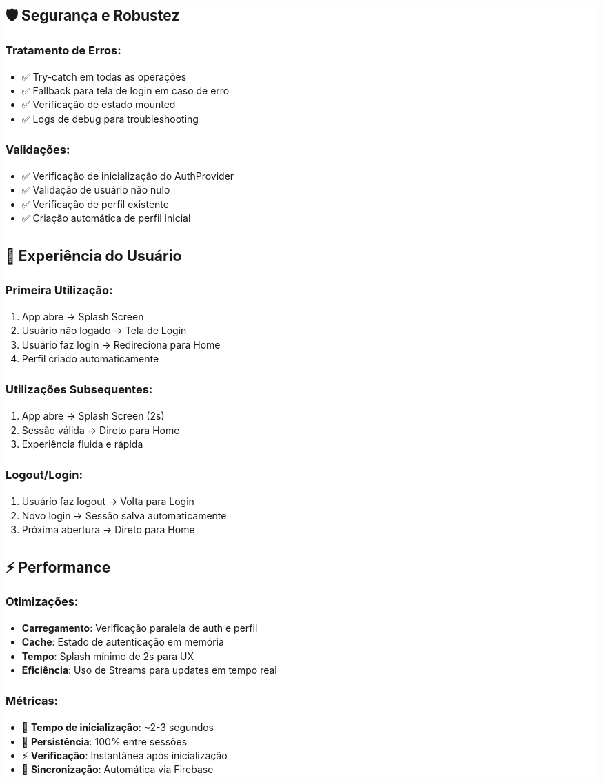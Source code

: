 ## 🛡️ Segurança e Robustez

### Tratamento de Erros:

- ✅ Try-catch em todas as operações
- ✅ Fallback para tela de login em caso de erro
- ✅ Verificação de estado mounted
- ✅ Logs de debug para troubleshooting

### Validações:

- ✅ Verificação de inicialização do AuthProvider
- ✅ Validação de usuário não nulo
- ✅ Verificação de perfil existente
- ✅ Criação automática de perfil inicial

## 📱 Experiência do Usuário

### Primeira Utilização:

1. App abre → Splash Screen
2. Usuário não logado → Tela de Login
3. Usuário faz login → Redireciona para Home
4. Perfil criado automaticamente

### Utilizações Subsequentes:

1. App abre → Splash Screen (2s)
2. Sessão válida → Direto para Home
3. Experiência fluida e rápida

### Logout/Login:

1. Usuário faz logout → Volta para Login
2. Novo login → Sessão salva automaticamente
3. Próxima abertura → Direto para Home

## ⚡ Performance

### Otimizações:

- **Carregamento**: Verificação paralela de auth e perfil
- **Cache**: Estado de autenticação em memória
- **Tempo**: Splash mínimo de 2s para UX
- **Eficiência**: Uso de Streams para updates em tempo real

### Métricas:

- 🚀 **Tempo de inicialização**: ~2-3 segundos
- 💾 **Persistência**: 100% entre sessões
- ⚡ **Verificação**: Instantânea após inicialização
- 🔄 **Sincronização**: Automática via Firebase
